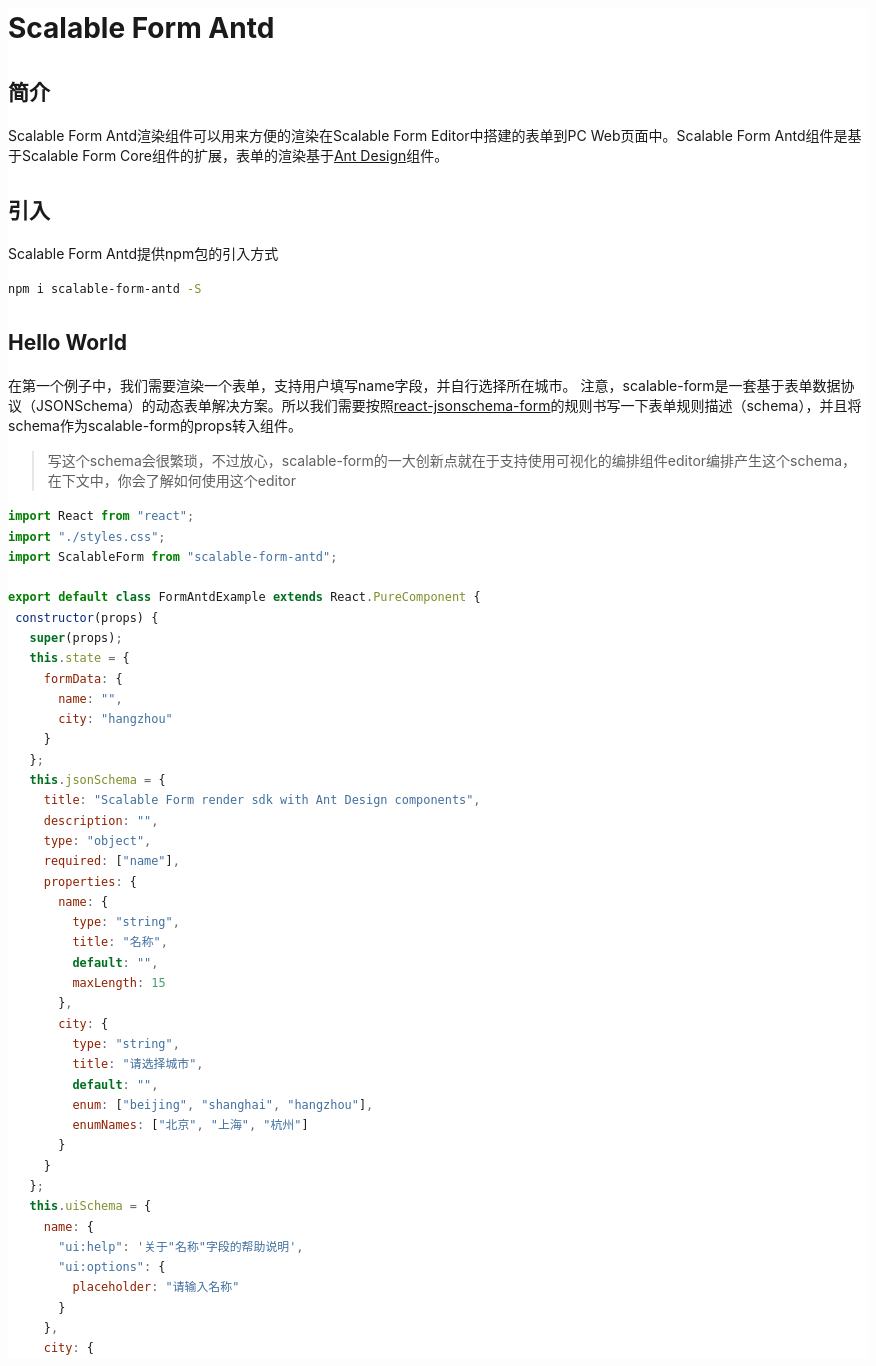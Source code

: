 # Scalable Form Antd

## 简介
Scalable Form Antd渲染组件可以用来方便的渲染在Scalable Form Editor中搭建的表单到PC Web页面中。Scalable Form Antd组件是基于Scalable Form Core组件的扩展，表单的渲染基于[Ant Design](https://github.com/ant-design/ant-design)组件。

## 引入
Scalable Form Antd提供npm包的引入方式
```bash
npm i scalable-form-antd -S
```

## Hello World
在第一个例子中，我们需要渲染一个表单，支持用户填写name字段，并自行选择所在城市。
注意，scalable-form是一套基于表单数据协议（JSONSchema）的动态表单解决方案。所以我们需要按照[react-jsonschema-form](https://github.com/rjsf-team/react-jsonschema-form)的规则书写一下表单规则描述（schema），并且将schema作为scalable-form的props转入组件。
> 写这个schema会很繁琐，不过放心，scalable-form的一大创新点就在于支持使用可视化的编排组件editor编排产生这个schema，在下文中，你会了解如何使用这个editor

```javascript
import React from "react";
import "./styles.css";
import ScalableForm from "scalable-form-antd";

export default class FormAntdExample extends React.PureComponent {
 constructor(props) {
   super(props);
   this.state = {
     formData: {
       name: "",
       city: "hangzhou"
     }
   };
   this.jsonSchema = {
     title: "Scalable Form render sdk with Ant Design components",
     description: "",
     type: "object",
     required: ["name"],
     properties: {
       name: {
         type: "string",
         title: "名称",
         default: "",
         maxLength: 15
       },
       city: {
         type: "string",
         title: "请选择城市",
         default: "",
         enum: ["beijing", "shanghai", "hangzhou"],
         enumNames: ["北京", "上海", "杭州"]
       }
     }
   };
   this.uiSchema = {
     name: {
       "ui:help": '关于"名称"字段的帮助说明',
       "ui:options": {
         placeholder: "请输入名称"
       }
     },
     city: {
```